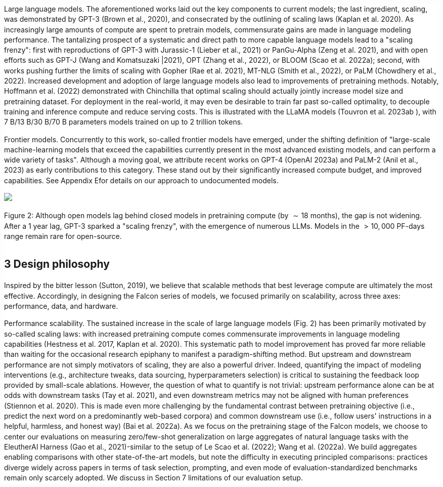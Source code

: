 Large language models. The aforementioned works laid out the key components to current models; the last ingredient, scaling, was demonstrated by GPT-3 (Brown et al., 2020), and consecrated by the outlining of scaling laws (Kaplan et al. 2020). As increasingly large amounts of compute are spent to pretrain models, commensurate gains are made in language modeling performance. The tantalizing prospect of a systematic and direct path to more capable language models lead to a "scaling frenzy": first with reproductions of GPT-3 with Jurassic-1 (Lieber et al., 2021) or PanGu-Alpha (Zeng et al. 2021), and with open efforts such as GPT-J (Wang and Komatsuzaki |2021), OPT (Zhang et al., 2022), or BLOOM (Scao et al. 2022a); second, with works pushing further the limits of scaling with Gopher (Rae et al. 2021), MT-NLG (Smith et al., 2022), or PaLM (Chowdhery et al., 2022). Increased development and adoption of large language models also lead to improvements of pretraining methods. Notably, Hoffmann et al. (2022) demonstrated with Chinchilla that optimal scaling should actually jointly increase model size and pretraining dataset. For deployment in the real-world, it may even be desirable to train far past so-called optimality, to decouple training and inference compute and reduce serving costs. This is illustrated with the LLaMA models (Touvron et al. $2023 \mathrm{a} \mathrm{b}$ ), with $7 \mathrm{~B} / 13 \mathrm{~B} / 30 \mathrm{~B} / 70 \mathrm{~B}$ parameters models trained on up to 2 trillion tokens.

Frontier models. Concurrently to this work, so-called frontier models have emerged, under the shifting definition of "large-scale machine-learning models that exceed the capabilities currently present in the most advanced existing models, and can perform a wide variety of tasks". Although a moving goal, we attribute recent works on GPT-4 (OpenAI 2023a) and PaLM-2 (Anil et al., 2023) as early contributions to this category. These stand out by their significantly increased compute budget, and improved capabilities. See Appendix Efor details on our approach to undocumented models.

![](https://cdn.mathpix.com/cropped/2024_06_04_fae1fd0fa75ae040bd4cg-05.jpg?height=505&width=1233&top_left_y=1840&top_left_x=446)

Figure 2: Although open models lag behind closed models in pretraining compute (by $\sim 18$ months), the gap is not widening. After a 1 year lag, GPT-3 sparked a "scaling frenzy", with the emergence of numerous LLMs. Models in the $>10,000$ PF-days range remain rare for open-source.

## 3 Design philosophy

Inspired by the bitter lesson (Sutton, 2019), we believe that scalable methods that best leverage compute are ultimately the most effective. Accordingly, in designing the Falcon series of models, we focused primarily on scalability, across three axes: performance, data, and hardware.

Performance scalability. The sustained increase in the scale of large language models (Fig. 2) has been primarily motivated by so-called scaling laws: with increased pretraining compute comes commensurate improvements in language modeling capabilities (Hestness et al. 2017, Kaplan et al. 2020). This systematic path to model improvement has proved far more reliable than waiting for the occasional research epiphany to manifest a paradigm-shifting method. But upstream and downstream performance are not simply motivators of scaling, they are also a powerful driver. Indeed, quantifying the impact of modeling interventions (e.g., architecture tweaks, data sourcing, hyperparameters selection) is critical to sustaining the feedback loop provided by small-scale ablations. However, the question of what to quantify is not trivial: upstream performance alone can be at odds with downstream tasks (Tay et al. 2021), and even downstream metrics may not be aligned with human preferences (Stiennon et al. 2020). This is made even more challenging by the fundamental contrast between pretraining objective (i.e., predict the next word on a predominantly web-based corpora) and common downstream use (i.e., follow users' instructions in a helpful, harmless, and honest way) (Bai et al. 2022a). As we focus on the pretraining stage of the Falcon models, we choose to center our evaluations on measuring zero/few-shot generalization on large aggregates of natural language tasks with the EleutherAI Harness (Gao et al., 2021)-similar to the setup of Le Scao et al. (2022); Wang et al. (2022a). We build aggregates enabling comparisons with other state-of-the-art models, but note the difficulty in executing principled comparisons: practices diverge widely across papers in terms of task selection, prompting, and even mode of evaluation-standardized benchmarks remain only scarcely adopted. We discuss in Section 7 limitations of our evaluation setup.
